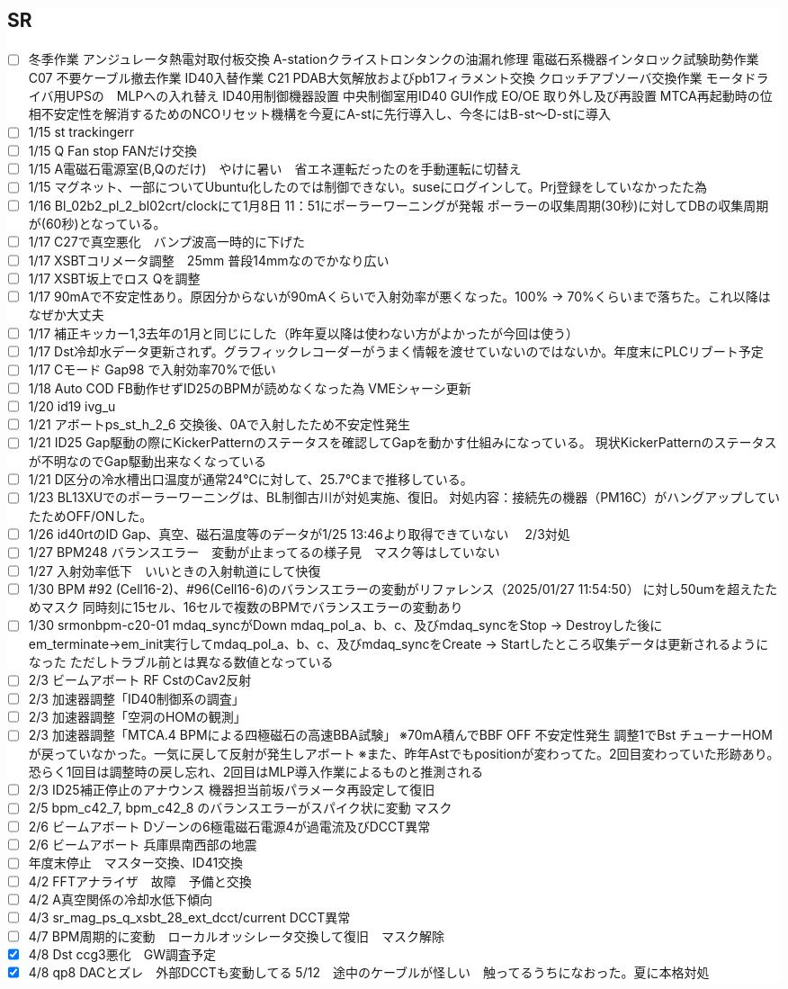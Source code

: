 
SR
---  
- [ ] 冬季作業
    アンジュレータ熱電対取付板交換
    A-stationクライストロンタンクの油漏れ修理
    電磁石系機器インタロック試験助勢作業
    C07 不要ケーブル撤去作業
    ID40入替作業
    C21 PDAB大気解放およびpb1フィラメント交換
    クロッチアブソーバ交換作業
    モータドライバ用UPSの　MLPへの入れ替え
    ID40用制御機器設置
    中央制御室用ID40 GUI作成
    EO/OE 取り外し及び再設置
    MTCA再起動時の位相不安定性を解消するためのNCOリセット機構を今夏にA-stに先行導入し、​今冬にはB-st～D-stに導入
- [ ] 1/15 st trackingerr
- [ ] 1/15 Q Fan stop FANだけ交換
- [ ] 1/15 A電磁石電源室(B,Qのだけ)　やけに暑い　省エネ運転だったのを手動運転に切替え
- [ ] 1/15 マグネット、一部についてUbuntu化したのでは制御できない。suseにログインして。Prj登録をしていなかったた為
- [ ]  1/16 Bl_02b2_pl_2_bl02crt/clockにて1月8日 11：51にポーラーワーニングが発報
            ポーラーの収集周期(30秒)に対してDBの収集周期が(60秒)となっている。
- [ ]  1/17 C27で真空悪化　バンプ波高一時的に下げた
- [ ]  1/17 XSBTコリメータ調整　25mm 普段14mmなのでかなり広い
- [ ]  1/17 XSBT坂上でロス Qを調整
- [ ]  1/17 90mAで不安定性あり。原因分からないが90mAくらいで入射効率が悪くなった。100% -> 70%くらいまで落ちた。これ以降はなぜか大丈夫
- [ ]  1/17 補正キッカー1,3去年の1月と同じにした（昨年夏以降は使わない方がよかったが今回は使う）
- [ ]  1/17 Dst冷却水データ更新されず。グラフィックレコーダーがうまく情報を渡せていないのではないか。年度末にPLCリブート予定
- [ ]  1/17 Cモード Gap98 で入射効率70%で低い
- [ ]  1/18 Auto COD FB動作せずID25のBPMが読めなくなった為 VMEシャーシ更新
- [ ]  1/20 id19 ivg_u
- [ ]  1/21 アボートps_st_h_2_6 交換後、0Aで入射したため不安定性発生
- [ ]  1/21 ID25 Gap駆動の際にKickerPatternのステータスを確認してGapを動かす仕組みになっている。
        現状KickerPatternのステータスが不明なのでGap駆動出来なくなっている
- [ ]  1/21 D区分の冷水槽出口温度が通常24℃に対して、25.7℃まで推移している。
- [ ]  1/23 BL13XUでのポーラーワーニングは、BL制御古川が対処実施、復旧。
            対処内容：接続先の機器（PM16C）がハングアップしていたためOFF/ONした。
- [ ]  1/26 id40rtのID Gap、真空、磁石温度等のデータが1/25 13:46より取得できていない　 2/3対処
- [ ]  1/27 BPM248 バランスエラー　変動が止まってるの様子見　マスク等はしていない
- [ ]  1/27 入射効率低下　いいときの入射軌道にして快復
- [ ]  1/30 BPM #92 (Cell16-2)、#96(Cell16-6)のバランスエラーの変動がリファレンス（2025/01/27 11:54:50） に対し50umを超えたためマスク
        同時刻に15セル、16セルで複数のBPMでバランスエラーの変動あり
- [ ]  1/30 srmonbpm-c20-01 mdaq_syncがDown
    mdaq_pol_a、b、c、及びmdaq_syncをStop → Destroyした後に
    em_terminate→em_init実行してmdaq_pol_a、b、c、及びmdaq_syncをCreate → Startしたところ収集データは更新されるようになった
    ただしトラブル前とは異なる数値となっている
- [ ]  2/3 ビームアボート RF CstのCav2反射
- [ ]  2/3 加速器調整「ID40制御系の調査」
- [ ]  2/3 加速器調整「空洞のHOMの観測」
- [ ]  2/3 加速器調整「MTCA.4 BPMによる四極磁石の高速BBA試験」
    ※70mA積んでBBF OFF 不安定性発生 調整1でBst チューナーHOMが戻っていなかった。一気に戻して反射が発生しアボート
    ※また、昨年Astでもpositionが変わってた。2回目変わっていた形跡あり。恐らく1回目は調整時の戻し忘れ、2回目はMLP導入作業によるものと推測される
- [ ]  2/3 ID25補正停止のアナウンス 機器担当前坂パラメータ再設定して復旧
- [ ]  2/5 bpm_c42_7, bpm_c42_8 のバランスエラーがスパイク状に変動 マスク
- [ ]  2/6 ビームアボート Dゾーンの6極電磁石電源4が過電流及びDCCT異常
- [ ]  2/6 ビームアボート 兵庫県南西部の地震
- [ ]  年度末停止　マスター交換、ID41交換
- [ ] 4/2 FFTアナライザ　故障　予備と交換
- [ ] 4/2 A真空関係の冷却水低下傾向
- [ ] 4/3 sr_mag_ps_q_xsbt_28_ext_dcct/current DCCT異常
- [ ] 4/7 BPM周期的に変動　ローカルオッシレータ交換して復旧　マスク解除
- [x] 4/8 Dst ccg3悪化　GW調査予定
- [x] 4/8 qp8 DACとズレ　外部DCCTも変動してる 5/12　途中のケーブルが怪しい　触ってるうちになおった。夏に本格対処
